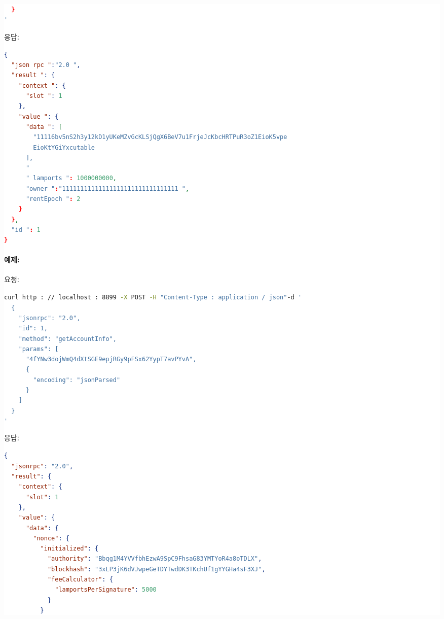 ```bash
  }
'
```

응답:

```json
{
  "json rpc ":"2.0 ",
  "result ": {
    "context ": {
      "slot ": 1
    },
    "value ": {
      "data ": [
        "11116bv5nS2h3y12kD1yUKeMZvGcKLSjQgX6BeV7u1FrjeJcKbcHRTPuR3oZ1EioK5vpe
        EioKtYGiYxcutable
      ],
      "
      " lamports ": 1000000000,
      "owner ":"11111111111111111111111111111111 ",
      "rentEpoch ": 2
    }
  },
  "id ": 1
}
```

#### 예제:

요청:

```bash
curl http : // localhost : 8899 -X POST -H "Content-Type : application / json"-d '
  {
    "jsonrpc": "2.0",
    "id": 1,
    "method": "getAccountInfo",
    "params": [
      "4fYNw3dojWmQ4dXtSGE9epjRGy9pFSx62YypT7avPYvA",
      {
        "encoding": "jsonParsed"
      }
    ]
  }
'
```

응답:

```json
{
  "jsonrpc": "2.0",
  "result": {
    "context": {
      "slot": 1
    },
    "value": {
      "data": {
        "nonce": {
          "initialized": {
            "authority": "Bbqg1M4YVVfbhEzwA9SpC9FhsaG83YMTYoR4a8oTDLX",
            "blockhash": "3xLP3jK6dVJwpeGeTDYTwdDK3TKchUf1gYYGHa4sF3XJ",
            "feeCalculator": {
              "lamportsPerSignature": 5000
            }
          }
```